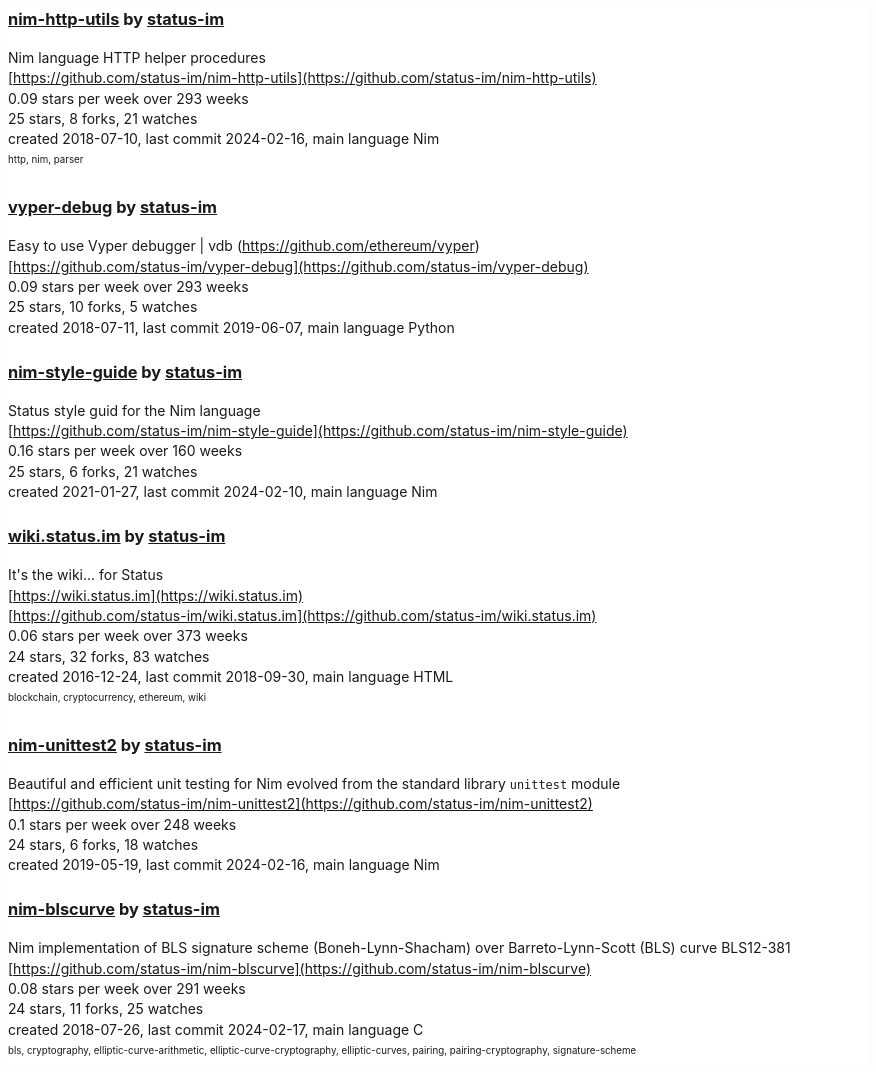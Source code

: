 
### [nim-http-utils](https://github.com/status-im/nim-http-utils) by [status-im](https://github.com/status-im)  
Nim language HTTP helper procedures  
[https://github.com/status-im/nim-http-utils](https://github.com/status-im/nim-http-utils)  
0.09 stars per week over 293 weeks  
25 stars, 8 forks, 21 watches  
created 2018-07-10, last commit 2024-02-16, main language Nim  
<sub><sup>http, nim, parser</sup></sub>


### [vyper-debug](https://github.com/status-im/vyper-debug) by [status-im](https://github.com/status-im)  
Easy to use Vyper debugger | vdb (https://github.com/ethereum/vyper)  
[https://github.com/status-im/vyper-debug](https://github.com/status-im/vyper-debug)  
0.09 stars per week over 293 weeks  
25 stars, 10 forks, 5 watches  
created 2018-07-11, last commit 2019-06-07, main language Python  


### [nim-style-guide](https://github.com/status-im/nim-style-guide) by [status-im](https://github.com/status-im)  
Status style guid for the Nim language  
[https://github.com/status-im/nim-style-guide](https://github.com/status-im/nim-style-guide)  
0.16 stars per week over 160 weeks  
25 stars, 6 forks, 21 watches  
created 2021-01-27, last commit 2024-02-10, main language Nim  


### [wiki.status.im](https://github.com/status-im/wiki.status.im) by [status-im](https://github.com/status-im)  
It's the wiki... for Status  
[https://wiki.status.im](https://wiki.status.im)  
[https://github.com/status-im/wiki.status.im](https://github.com/status-im/wiki.status.im)  
0.06 stars per week over 373 weeks  
24 stars, 32 forks, 83 watches  
created 2016-12-24, last commit 2018-09-30, main language HTML  
<sub><sup>blockchain, cryptocurrency, ethereum, wiki</sup></sub>


### [nim-unittest2](https://github.com/status-im/nim-unittest2) by [status-im](https://github.com/status-im)  
Beautiful and efficient unit testing for Nim evolved from the standard library `unittest` module  
[https://github.com/status-im/nim-unittest2](https://github.com/status-im/nim-unittest2)  
0.1 stars per week over 248 weeks  
24 stars, 6 forks, 18 watches  
created 2019-05-19, last commit 2024-02-16, main language Nim  


### [nim-blscurve](https://github.com/status-im/nim-blscurve) by [status-im](https://github.com/status-im)  
Nim implementation of BLS signature scheme (Boneh-Lynn-Shacham) over Barreto-Lynn-Scott (BLS) curve BLS12-381  
[https://github.com/status-im/nim-blscurve](https://github.com/status-im/nim-blscurve)  
0.08 stars per week over 291 weeks  
24 stars, 11 forks, 25 watches  
created 2018-07-26, last commit 2024-02-17, main language C  
<sub><sup>bls, cryptography, elliptic-curve-arithmetic, elliptic-curve-cryptography, elliptic-curves, pairing, pairing-cryptography, signature-scheme</sup></sub>
